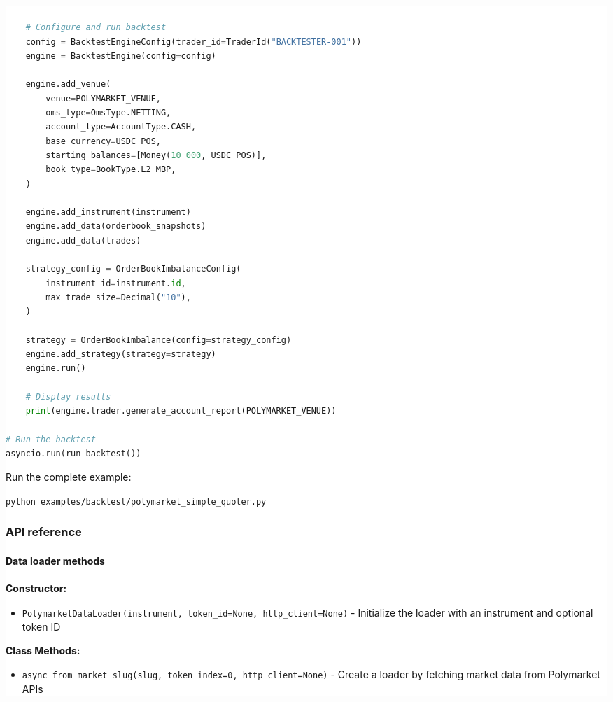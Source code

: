 ```python

    # Configure and run backtest
    config = BacktestEngineConfig(trader_id=TraderId("BACKTESTER-001"))
    engine = BacktestEngine(config=config)

    engine.add_venue(
        venue=POLYMARKET_VENUE,
        oms_type=OmsType.NETTING,
        account_type=AccountType.CASH,
        base_currency=USDC_POS,
        starting_balances=[Money(10_000, USDC_POS)],
        book_type=BookType.L2_MBP,
    )

    engine.add_instrument(instrument)
    engine.add_data(orderbook_snapshots)
    engine.add_data(trades)

    strategy_config = OrderBookImbalanceConfig(
        instrument_id=instrument.id,
        max_trade_size=Decimal("10"),
    )

    strategy = OrderBookImbalance(config=strategy_config)
    engine.add_strategy(strategy=strategy)
    engine.run()

    # Display results
    print(engine.trader.generate_account_report(POLYMARKET_VENUE))

# Run the backtest
asyncio.run(run_backtest())
```

Run the complete example:

```bash
python examples/backtest/polymarket_simple_quoter.py
```

### API reference

#### Data loader methods

**Constructor:**

- `PolymarketDataLoader(instrument, token_id=None, http_client=None)` - Initialize the loader with an instrument and optional token ID

**Class Methods:**

- `async from_market_slug(slug, token_index=0, http_client=None)` - Create a loader by fetching market data from Polymarket APIs
